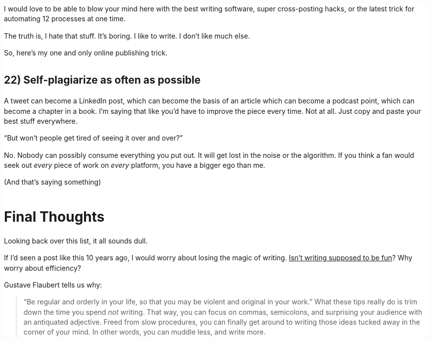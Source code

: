 I would love to be able to blow your mind here with the best writing software, super cross-posting hacks, or the latest trick for automating 12 processes at one time.

The truth is, I hate that stuff. It’s boring. I like to write. I don’t like much else.

So, here’s my one and only online publishing trick.

## **22) Self-plagiarize as often as possible**

A tweet can become a LinkedIn post, which can become the basis of an article which can become a podcast point, which can become a chapter in a book. I’m saying that like you’d have to improve the piece every time. Not at all. Just copy and paste your best stuff everywhere.

“But won’t people get tired of seeing it over and over?”

No. Nobody can possibly consume everything you put out. It will get lost in the noise or the algorithm. If you think a fan would seek out *every* piece of work on *every* platform, you have a bigger ego than me.

(And that’s saying something)

# Final Thoughts

Looking back over this list, it all sounds dull.

If I’d seen a post like this 10 years ago, I would worry about losing the magic of writing. [Isn’t writing supposed to be fun](https://medium.com/better-marketing/what-do-you-love-about-writing-adecdcea0afe)? Why worry about efficiency?

Gustave Flaubert tells us why:

> “Be regular and orderly in your life, so that you may be violent and original in your work.”
What these tips really do is trim down the time you spend *not* writing. That way, you can focus on commas, semicolons, and surprising your audience with an antiquated adjective. Freed from slow procedures, you can finally get around to writing those ideas tucked away in the corner of your mind.
In other words, you can muddle less, and write more.

